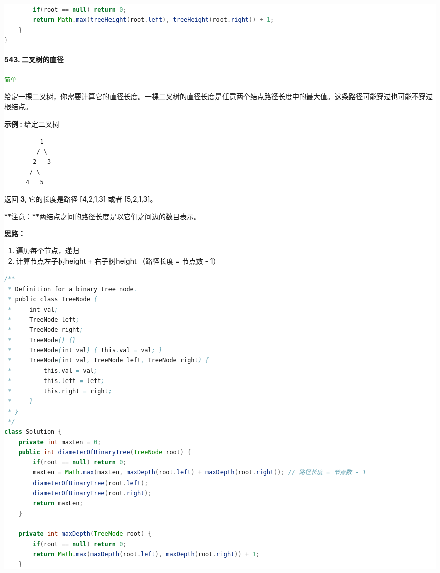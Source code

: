 ```java
        if(root == null) return 0;
        return Math.max(treeHeight(root.left), treeHeight(root.right)) + 1;
    }
}
```



#### [543. 二叉树的直径](https://leetcode-cn.com/problems/diameter-of-binary-tree/)

<font color="green">`简单`</font>

给定一棵二叉树，你需要计算它的直径长度。一棵二叉树的直径长度是任意两个结点路径长度中的最大值。这条路径可能穿过也可能不穿过根结点。

 

**示例 :**
给定二叉树

```
          1
         / \
        2   3
       / \     
      4   5    
```

返回 **3**, 它的长度是路径 [4,2,1,3] 或者 [5,2,1,3]。

 

**注意：**两结点之间的路径长度是以它们之间边的数目表示。

**思路：**

1. 遍历每个节点，递归
2. 计算节点左子树height + 右子树height （路径长度 = 节点数 - 1）

```java
/**
 * Definition for a binary tree node.
 * public class TreeNode {
 *     int val;
 *     TreeNode left;
 *     TreeNode right;
 *     TreeNode() {}
 *     TreeNode(int val) { this.val = val; }
 *     TreeNode(int val, TreeNode left, TreeNode right) {
 *         this.val = val;
 *         this.left = left;
 *         this.right = right;
 *     }
 * }
 */
class Solution {
    private int maxLen = 0;
    public int diameterOfBinaryTree(TreeNode root) {
        if(root == null) return 0;
        maxLen = Math.max(maxLen, maxDepth(root.left) + maxDepth(root.right)); // 路径长度 = 节点数 - 1
        diameterOfBinaryTree(root.left);
        diameterOfBinaryTree(root.right);
        return maxLen;
    }

    private int maxDepth(TreeNode root) {
        if(root == null) return 0;
        return Math.max(maxDepth(root.left), maxDepth(root.right)) + 1;
    }

```